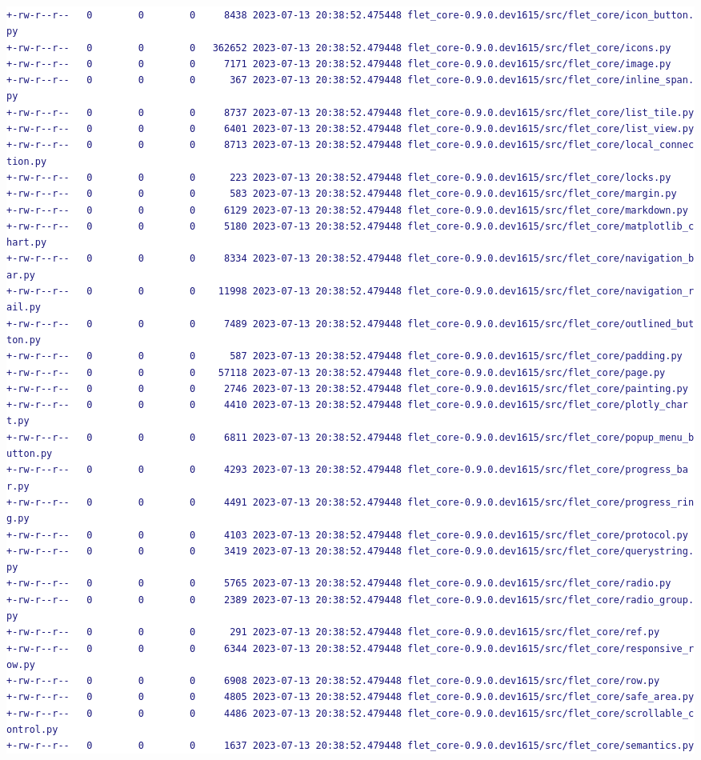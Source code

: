 ```diff
+-rw-r--r--   0        0        0     8438 2023-07-13 20:38:52.475448 flet_core-0.9.0.dev1615/src/flet_core/icon_button.py
+-rw-r--r--   0        0        0   362652 2023-07-13 20:38:52.479448 flet_core-0.9.0.dev1615/src/flet_core/icons.py
+-rw-r--r--   0        0        0     7171 2023-07-13 20:38:52.479448 flet_core-0.9.0.dev1615/src/flet_core/image.py
+-rw-r--r--   0        0        0      367 2023-07-13 20:38:52.479448 flet_core-0.9.0.dev1615/src/flet_core/inline_span.py
+-rw-r--r--   0        0        0     8737 2023-07-13 20:38:52.479448 flet_core-0.9.0.dev1615/src/flet_core/list_tile.py
+-rw-r--r--   0        0        0     6401 2023-07-13 20:38:52.479448 flet_core-0.9.0.dev1615/src/flet_core/list_view.py
+-rw-r--r--   0        0        0     8713 2023-07-13 20:38:52.479448 flet_core-0.9.0.dev1615/src/flet_core/local_connection.py
+-rw-r--r--   0        0        0      223 2023-07-13 20:38:52.479448 flet_core-0.9.0.dev1615/src/flet_core/locks.py
+-rw-r--r--   0        0        0      583 2023-07-13 20:38:52.479448 flet_core-0.9.0.dev1615/src/flet_core/margin.py
+-rw-r--r--   0        0        0     6129 2023-07-13 20:38:52.479448 flet_core-0.9.0.dev1615/src/flet_core/markdown.py
+-rw-r--r--   0        0        0     5180 2023-07-13 20:38:52.479448 flet_core-0.9.0.dev1615/src/flet_core/matplotlib_chart.py
+-rw-r--r--   0        0        0     8334 2023-07-13 20:38:52.479448 flet_core-0.9.0.dev1615/src/flet_core/navigation_bar.py
+-rw-r--r--   0        0        0    11998 2023-07-13 20:38:52.479448 flet_core-0.9.0.dev1615/src/flet_core/navigation_rail.py
+-rw-r--r--   0        0        0     7489 2023-07-13 20:38:52.479448 flet_core-0.9.0.dev1615/src/flet_core/outlined_button.py
+-rw-r--r--   0        0        0      587 2023-07-13 20:38:52.479448 flet_core-0.9.0.dev1615/src/flet_core/padding.py
+-rw-r--r--   0        0        0    57118 2023-07-13 20:38:52.479448 flet_core-0.9.0.dev1615/src/flet_core/page.py
+-rw-r--r--   0        0        0     2746 2023-07-13 20:38:52.479448 flet_core-0.9.0.dev1615/src/flet_core/painting.py
+-rw-r--r--   0        0        0     4410 2023-07-13 20:38:52.479448 flet_core-0.9.0.dev1615/src/flet_core/plotly_chart.py
+-rw-r--r--   0        0        0     6811 2023-07-13 20:38:52.479448 flet_core-0.9.0.dev1615/src/flet_core/popup_menu_button.py
+-rw-r--r--   0        0        0     4293 2023-07-13 20:38:52.479448 flet_core-0.9.0.dev1615/src/flet_core/progress_bar.py
+-rw-r--r--   0        0        0     4491 2023-07-13 20:38:52.479448 flet_core-0.9.0.dev1615/src/flet_core/progress_ring.py
+-rw-r--r--   0        0        0     4103 2023-07-13 20:38:52.479448 flet_core-0.9.0.dev1615/src/flet_core/protocol.py
+-rw-r--r--   0        0        0     3419 2023-07-13 20:38:52.479448 flet_core-0.9.0.dev1615/src/flet_core/querystring.py
+-rw-r--r--   0        0        0     5765 2023-07-13 20:38:52.479448 flet_core-0.9.0.dev1615/src/flet_core/radio.py
+-rw-r--r--   0        0        0     2389 2023-07-13 20:38:52.479448 flet_core-0.9.0.dev1615/src/flet_core/radio_group.py
+-rw-r--r--   0        0        0      291 2023-07-13 20:38:52.479448 flet_core-0.9.0.dev1615/src/flet_core/ref.py
+-rw-r--r--   0        0        0     6344 2023-07-13 20:38:52.479448 flet_core-0.9.0.dev1615/src/flet_core/responsive_row.py
+-rw-r--r--   0        0        0     6908 2023-07-13 20:38:52.479448 flet_core-0.9.0.dev1615/src/flet_core/row.py
+-rw-r--r--   0        0        0     4805 2023-07-13 20:38:52.479448 flet_core-0.9.0.dev1615/src/flet_core/safe_area.py
+-rw-r--r--   0        0        0     4486 2023-07-13 20:38:52.479448 flet_core-0.9.0.dev1615/src/flet_core/scrollable_control.py
+-rw-r--r--   0        0        0     1637 2023-07-13 20:38:52.479448 flet_core-0.9.0.dev1615/src/flet_core/semantics.py
```